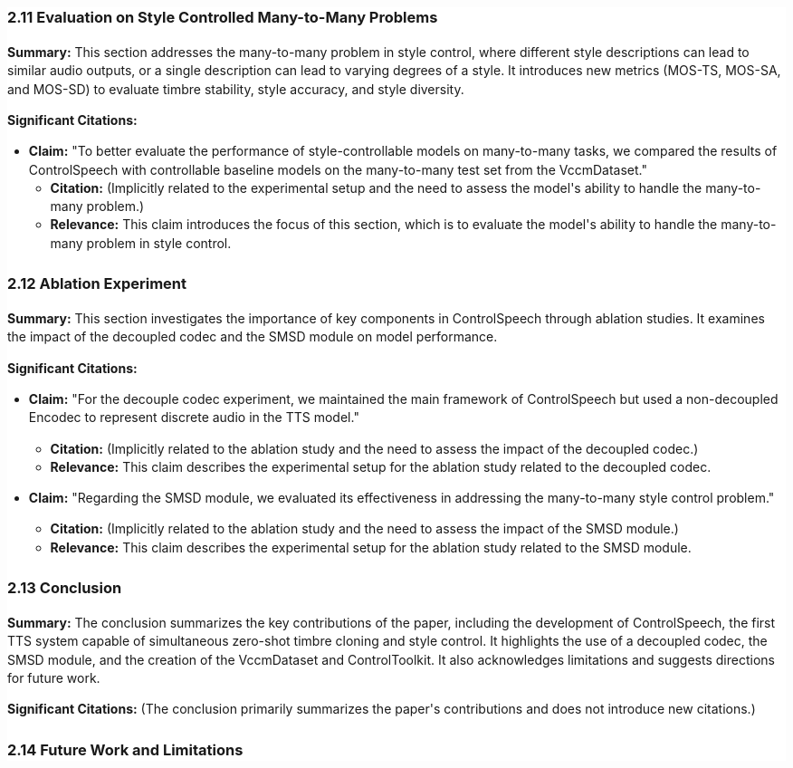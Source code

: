 
### 2.11 Evaluation on Style Controlled Many-to-Many Problems

**Summary:** This section addresses the many-to-many problem in style control, where different style descriptions can lead to similar audio outputs, or a single description can lead to varying degrees of a style. It introduces new metrics (MOS-TS, MOS-SA, and MOS-SD) to evaluate timbre stability, style accuracy, and style diversity.

**Significant Citations:**

* **Claim:** "To better evaluate the performance of style-controllable models on many-to-many tasks, we compared the results of ControlSpeech with controllable baseline models on the many-to-many test set from the VccmDataset."
    * **Citation:** (Implicitly related to the experimental setup and the need to assess the model's ability to handle the many-to-many problem.)
    * **Relevance:** This claim introduces the focus of this section, which is to evaluate the model's ability to handle the many-to-many problem in style control.


### 2.12 Ablation Experiment

**Summary:** This section investigates the importance of key components in ControlSpeech through ablation studies. It examines the impact of the decoupled codec and the SMSD module on model performance.

**Significant Citations:**

* **Claim:** "For the decouple codec experiment, we maintained the main framework of ControlSpeech but used a non-decoupled Encodec to represent discrete audio in the TTS model."
    * **Citation:** (Implicitly related to the ablation study and the need to assess the impact of the decoupled codec.)
    * **Relevance:** This claim describes the experimental setup for the ablation study related to the decoupled codec.

* **Claim:** "Regarding the SMSD module, we evaluated its effectiveness in addressing the many-to-many style control problem."
    * **Citation:** (Implicitly related to the ablation study and the need to assess the impact of the SMSD module.)
    * **Relevance:** This claim describes the experimental setup for the ablation study related to the SMSD module.


### 2.13 Conclusion

**Summary:** The conclusion summarizes the key contributions of the paper, including the development of ControlSpeech, the first TTS system capable of simultaneous zero-shot timbre cloning and style control. It highlights the use of a decoupled codec, the SMSD module, and the creation of the VccmDataset and ControlToolkit. It also acknowledges limitations and suggests directions for future work.

**Significant Citations:** (The conclusion primarily summarizes the paper's contributions and does not introduce new citations.)


### 2.14 Future Work and Limitations
